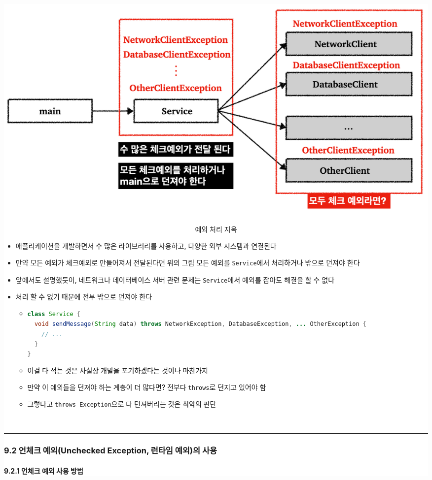 <p align="center">   <img src="../post_images/2024-01-17-java-21-exception/checke1.png" alt="checked vs unchecked" style="width: 100%;"> </p>

<p align="center">예외 처리 지옥</p>

* 애플리케이션을 개발하면서 수 많은 라이브러리를 사용하고, 다양한 외부 시스템과 연결된다

* 만약 모든 예외가 체크예외로 만들어져서 전달된다면 위의 그림 모든 예외를 `Service`에서 처리하거나 밖으로 던져야 한다

* 앞에서도 설명했듯이, 네트워크나 데이터베이스 서버 관련 문제는 `Service`에서 예외를 잡아도 해결을 할 수 없다

* 처리 할 수 없기 때문에 전부 밖으로 던져야 한다

  * ```java
    class Service {
      void sendMessage(String data) throws NetworkException, DatabaseException, ... OtherException {
        // ...
      } 
    }
    ```

  * 이걸 다 적는 것은 사실상 개발을 포기하겠다는 것이나 마찬가지

  * 만약 이 예외들을 던져야 하는 계층이 더 많다면? 전부다 `throws`로 던지고 있어야 함

  * 그렇다고 `throws Exception`으로 다 던져버리는 것은 최악의 판단

<br>

---

### 9.2 언체크 예외(Unchecked Exception, 런타임 예외)의 사용

#### 9.2.1 언체크 예외 사용 방법
